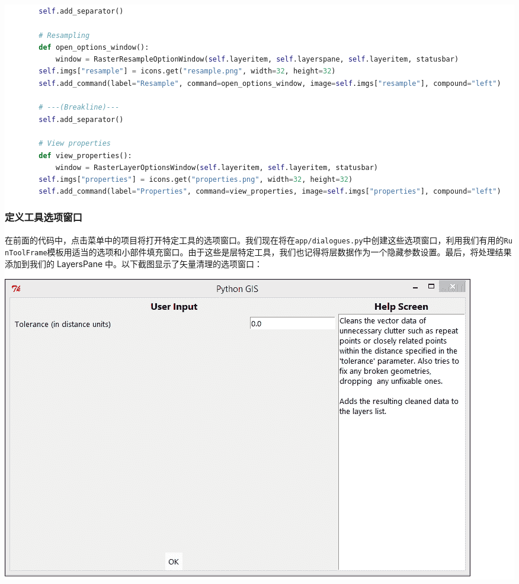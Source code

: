 ```py
        self.add_separator()

        # Resampling
        def open_options_window():
            window = RasterResampleOptionWindow(self.layeritem, self.layerspane, self.layeritem, statusbar)
        self.imgs["resample"] = icons.get("resample.png", width=32, height=32)
        self.add_command(label="Resample", command=open_options_window, image=self.imgs["resample"], compound="left")

        # ---(Breakline)---
        self.add_separator()

        # View properties
        def view_properties():
            window = RasterLayerOptionsWindow(self.layeritem, self.layeritem, statusbar)
        self.imgs["properties"] = icons.get("properties.png", width=32, height=32)
        self.add_command(label="Properties", command=view_properties, image=self.imgs["properties"], compound="left")
```

### 定义工具选项窗口

在前面的代码中，点击菜单中的项目将打开特定工具的选项窗口。我们现在将在`app/dialogues.py`中创建这些选项窗口，利用我们有用的`RunToolFrame`模板用适当的选项和小部件填充窗口。由于这些是层特定工具，我们也记得将层数据作为一个隐藏参数设置。最后，将处理结果添加到我们的 LayersPane 中。以下截图显示了矢量清理的选项窗口：

![定义工具选项窗口](img/5407OS_05_07.jpg)
